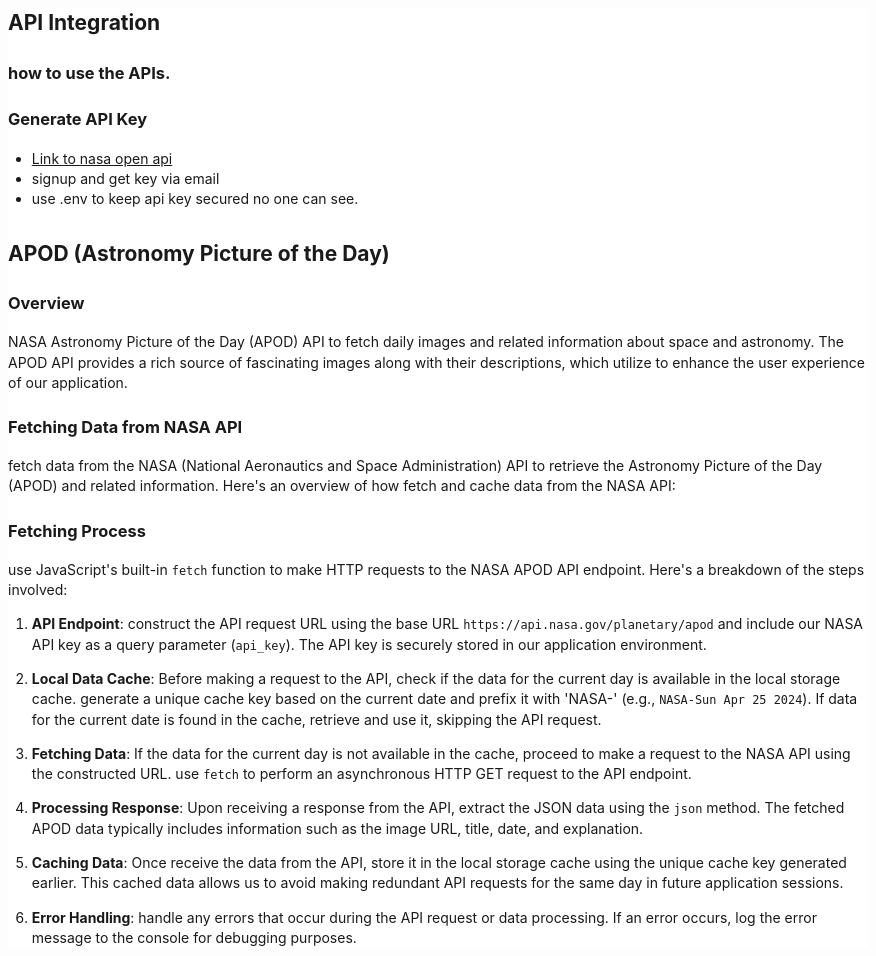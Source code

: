 
## API Integration

### how to use the APIs.

### Generate API Key 
 - [Link to nasa open api](https://api.nasa.gov/)
 - signup and get key via email
 - use .env to keep api key secured no one can see.

## APOD (Astronomy Picture of the Day)

### Overview
 NASA Astronomy Picture of the Day (APOD) API to fetch daily images and related information about space and astronomy. The APOD API provides a rich source of fascinating images along with their descriptions, which  utilize to enhance the user experience of our application.


 ### Fetching Data from NASA API

fetch data from the NASA (National Aeronautics and Space Administration) API to retrieve the Astronomy Picture of the Day (APOD) and related information. Here's an overview of how fetch and cache data from the NASA API:

### Fetching Process
use JavaScript's built-in `fetch` function to make HTTP requests to the NASA APOD API endpoint. Here's a breakdown of the steps involved:

1. **API Endpoint**:  construct the API request URL using the base URL `https://api.nasa.gov/planetary/apod` and include our NASA API key as a query parameter (`api_key`). The API key is securely stored in our application environment.

2. **Local Data Cache**: Before making a request to the API, check if the data for the current day is available in the local storage cache. generate a unique cache key based on the current date and prefix it with 'NASA-' (e.g., `NASA-Sun Apr 25 2024`). If data for the current date is found in the cache, retrieve and use it, skipping the API request.

3. **Fetching Data**: If the data for the current day is not available in the cache, proceed to make a request to the NASA API using the constructed URL.  use `fetch` to perform an asynchronous HTTP GET request to the API endpoint.

4. **Processing Response**: Upon receiving a response from the API,  extract the JSON data using the `json` method. The fetched APOD data typically includes information such as the image URL, title, date, and explanation.

5. **Caching Data**: Once  receive the data from the API,  store it in the local storage cache using the unique cache key generated earlier. This cached data allows us to avoid making redundant API requests for the same day in future application sessions.

6. **Error Handling**:  handle any errors that occur during the API request or data processing. If an error occurs, log the error message to the console for debugging purposes.

